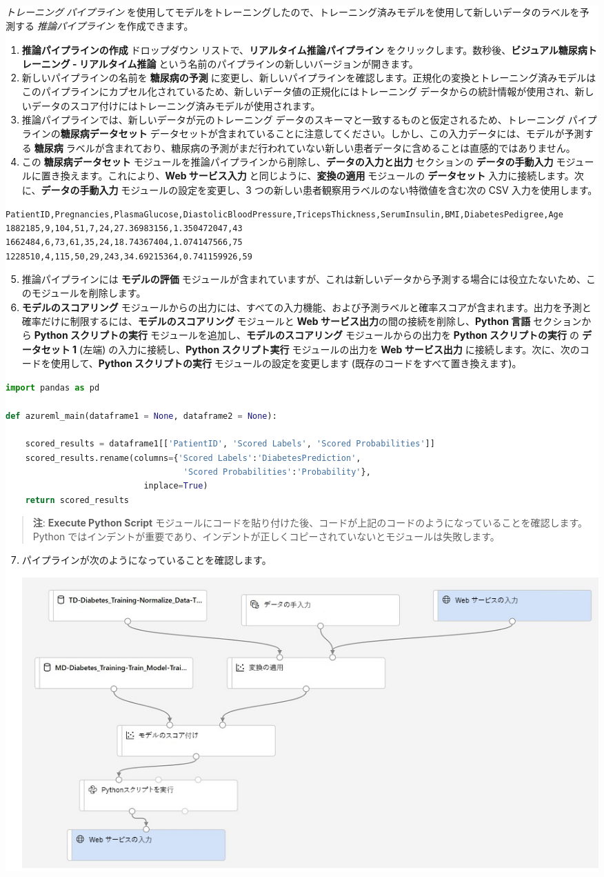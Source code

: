 *トレーニング パイプライン* を使用してモデルをトレーニングしたので、トレーニング済みモデルを使用して新しいデータのラベルを予測する *推論パイプライン* を作成できます。

1. **推論パイプラインの作成** ドロップダウン リストで、**リアルタイム推論パイプライン** をクリックします。数秒後、**ビジュアル糖尿病トレーニング - リアルタイム推論** という名前のパイプラインの新しいバージョンが開きます。
2. 新しいパイプラインの名前を **糖尿病の予測** に変更し、新しいパイプラインを確認します。正規化の変換とトレーニング済みモデルはこのパイプラインにカプセル化されているため、新しいデータ値の正規化にはトレーニング データからの統計情報が使用され、新しいデータのスコア付けにはトレーニング済みモデルが使用されます。
3. 推論パイプラインでは、新しいデータが元のトレーニング データのスキーマと一致するものと仮定されるため、トレーニング パイプラインの**糖尿病データセット** データセットが含まれていることに注意してください。しかし、この入力データには、モデルが予測する **糖尿病** ラベルが含まれており、糖尿病の予測がまだ行われていない新しい患者データに含めることは直感的ではありません。
4. この **糖尿病データセット** モジュールを推論パイプラインから削除し、**データの入力と出力** セクションの **データの手動入力** モジュールに置き換えます。これにより、**Web サービス入力** と同じように、**変換の適用** モジュールの **データセット** 入力に接続します。次に、**データの手動入力** モジュールの設定を変更し、3 つの新しい患者観察用ラベルのない特徴値を含む次の CSV 入力を使用します。

```CSV
PatientID,Pregnancies,PlasmaGlucose,DiastolicBloodPressure,TricepsThickness,SerumInsulin,BMI,DiabetesPedigree,Age
1882185,9,104,51,7,24,27.36983156,1.350472047,43
1662484,6,73,61,35,24,18.74367404,1.074147566,75
1228510,4,115,50,29,243,34.69215364,0.741159926,59
```

5. 推論パイプラインには **モデルの評価** モジュールが含まれていますが、これは新しいデータから予測する場合には役立たないため、このモジュールを削除します。
6. **モデルのスコアリング** モジュールからの出力には、すべての入力機能、および予測ラベルと確率スコアが含まれます。出力を予測と確率だけに制限するには、**モデルのスコアリング** モジュールと **Web サービス出力**の間の接続を削除し、**Python 言語** セクションから **Python スクリプトの実行** モジュールを追加し、**モデルのスコアリング** モジュールからの出力を **Python スクリプトの実行** の **データセット 1** (左端) の入力に接続し、**Python スクリプト実行** モジュールの出力を **Web サービス出力** に接続します。次に、次のコードを使用して、**Python スクリプトの実行** モジュールの設定を変更します (既存のコードをすべて置き換えます)。

```Python
import pandas as pd

def azureml_main(dataframe1 = None, dataframe2 = None):

    scored_results = dataframe1[['PatientID', 'Scored Labels', 'Scored Probabilities']]
    scored_results.rename(columns={'Scored Labels':'DiabetesPrediction',
                                    'Scored Probabilities':'Probability'},
                            inplace=True)
    return scored_results
```
> **注**: **Execute Python Script** モジュールにコードを貼り付けた後、コードが上記のコードのようになっていることを確認します。Python ではインデントが重要であり、インデントが正しくコピーされていないとモジュールは失敗します。 

7. パイプラインが次のようになっていることを確認します。

    ![ビジュアル推論パイプライン](images/visual-inference.jpg)
